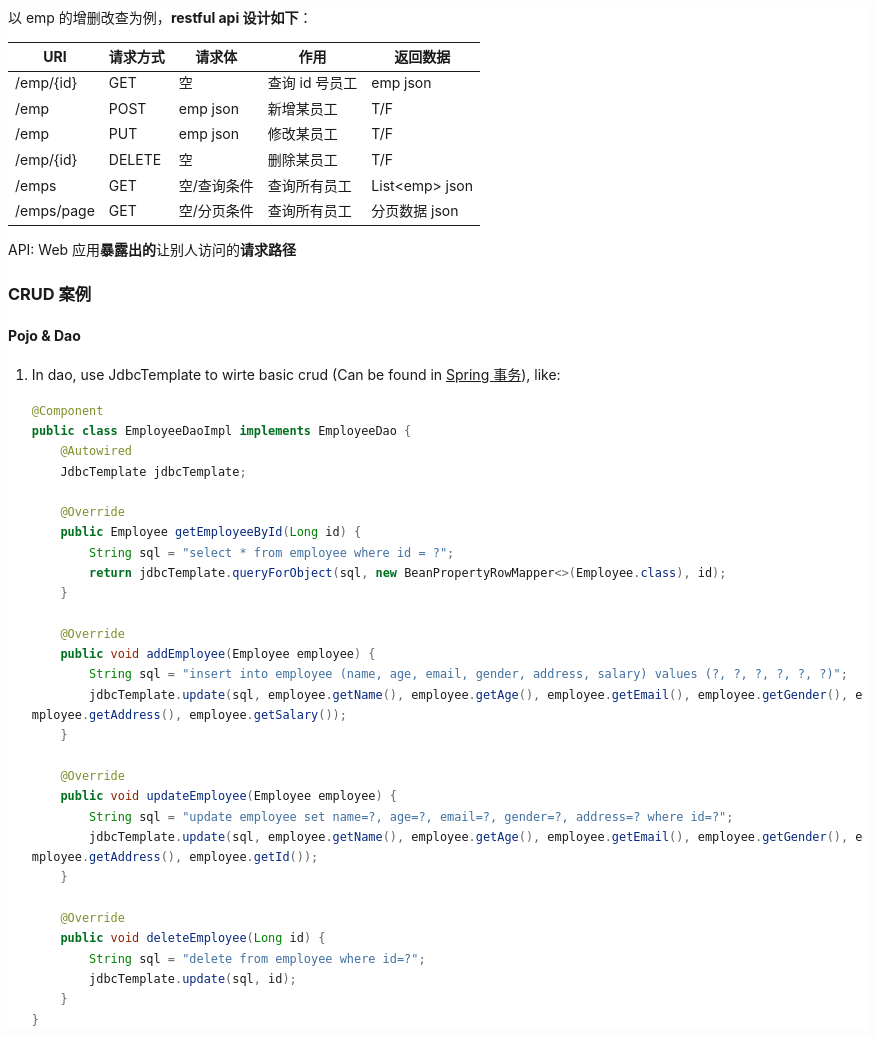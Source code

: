 以 emp 的增删改查为例，**restful api 设计如下**：

| URI        | 请求方式 | 请求体      | 作用           | 返回数据        |
| ---------- | -------- | ----------- | -------------- | --------------- |
| /emp/{id}  | GET      | 空          | 查询 id 号员工 | emp json        |
| /emp       | POST     | emp json    | 新增某员工     | T/F             |
| /emp       | PUT      | emp json    | 修改某员工     | T/F             |
| /emp/{id}  | DELETE   | 空          | 删除某员工     | T/F             |
| /emps      | GET      | 空/查询条件 | 查询所有员工   | List\<emp> json |
| /emps/page | GET      | 空/分页条件 | 查询所有员工   | 分页数据 json   |

API: Web 应用**暴露出的**让别人访问的**请求路径**

### CRUD 案例

#### Pojo & Dao

1. In dao, use JdbcTemplate to wirte basic crud (Can be found in [Spring 事务](Spring%20事务.md)), like:

   ```java
   @Component
   public class EmployeeDaoImpl implements EmployeeDao {
       @Autowired
       JdbcTemplate jdbcTemplate;
   
       @Override
       public Employee getEmployeeById(Long id) {
           String sql = "select * from employee where id = ?";
           return jdbcTemplate.queryForObject(sql, new BeanPropertyRowMapper<>(Employee.class), id);
       }
   
       @Override
       public void addEmployee(Employee employee) {
           String sql = "insert into employee (name, age, email, gender, address, salary) values (?, ?, ?, ?, ?, ?)";
           jdbcTemplate.update(sql, employee.getName(), employee.getAge(), employee.getEmail(), employee.getGender(), employee.getAddress(), employee.getSalary());
       }
   
       @Override
       public void updateEmployee(Employee employee) {
           String sql = "update employee set name=?, age=?, email=?, gender=?, address=? where id=?";
           jdbcTemplate.update(sql, employee.getName(), employee.getAge(), employee.getEmail(), employee.getGender(), employee.getAddress(), employee.getId());
       }
   
       @Override
       public void deleteEmployee(Long id) {
           String sql = "delete from employee where id=?";
           jdbcTemplate.update(sql, id);
       }
   }
   ```
